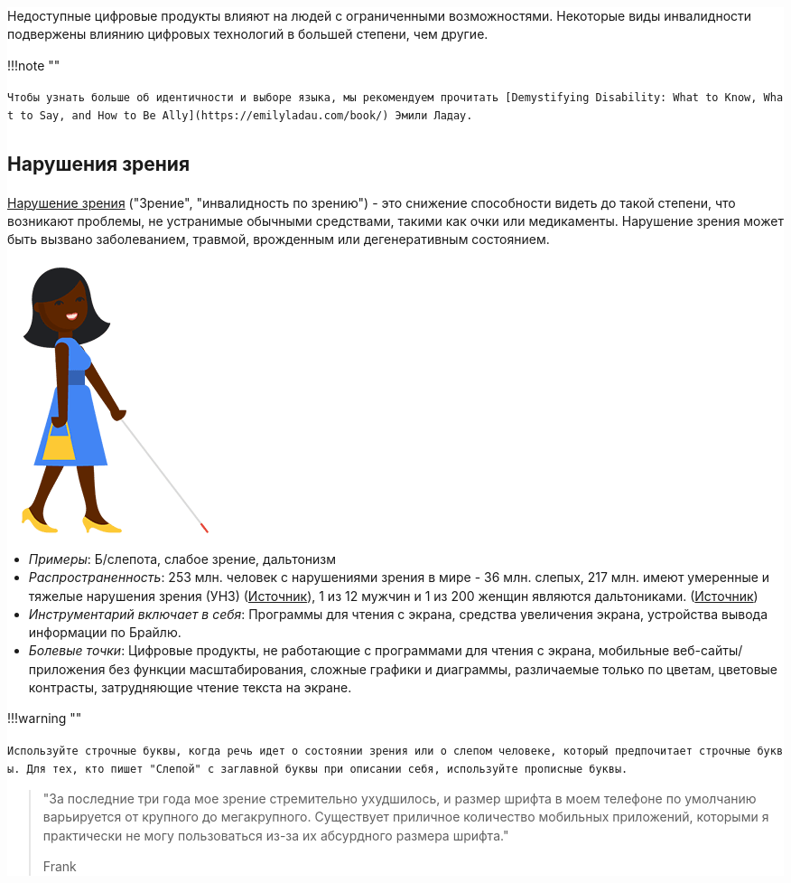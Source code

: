 Недоступные цифровые продукты влияют на людей с ограниченными возможностями. Некоторые виды инвалидности подвержены влиянию цифровых технологий в большей степени, чем другие.

!!!note ""

    Чтобы узнать больше об идентичности и выборе языка, мы рекомендуем прочитать [Demystifying Disability: What to Know, What to Say, and How to Be Ally](https://emilyladau.com/book/) Эмили Ладау.

## Нарушения зрения

[Нарушение зрения](https://www.disabled-world.com/disability/types/vision/) ("Зрение", "инвалидность по зрению") - это снижение способности видеть до такой степени, что возникают проблемы, не устранимые обычными средствами, такими как очки или медикаменты. Нарушение зрения может быть вызвано заболеванием, травмой, врожденным или дегенеративным состоянием.

![Женщина с белой тростью.](why-2.png)

-   _Примеры_: Б/слепота, слабое зрение, дальтонизм
-   _Распространенность_: 253 млн. человек с нарушениями зрения в мире - 36 млн. слепых, 217 млн. имеют умеренные и тяжелые нарушения зрения (УНЗ) ([Источник](https://www.ncbi.nlm.nih.gov/pmc/articles/PMC5820628/)), 1 из 12 мужчин и 1 из 200 женщин являются дальтониками. ([Источник](https://www.colourblindawareness.org/colour-blindness/))
-   _Инструментарий включает в себя_: Программы для чтения с экрана, средства увеличения экрана, устройства вывода информации по Брайлю.
-   _Болевые точки_: Цифровые продукты, не работающие с программами для чтения с экрана, мобильные веб-сайты/приложения без функции масштабирования, сложные графики и диаграммы, различаемые только по цветам, цветовые контрасты, затрудняющие чтение текста на экране.

!!!warning ""

    Используйте строчные буквы, когда речь идет о состоянии зрения или о слепом человеке, который предпочитает строчные буквы. Для тех, кто пишет "Слепой" с заглавной буквы при описании себя, используйте прописные буквы.

> "За последние три года мое зрение стремительно ухудшилось, и размер шрифта в моем телефоне по умолчанию варьируется от крупного до мегакрупного. Существует приличное количество мобильных приложений, которыми я практически не могу пользоваться из-за их абсурдного размера шрифта."
>
> Frank
